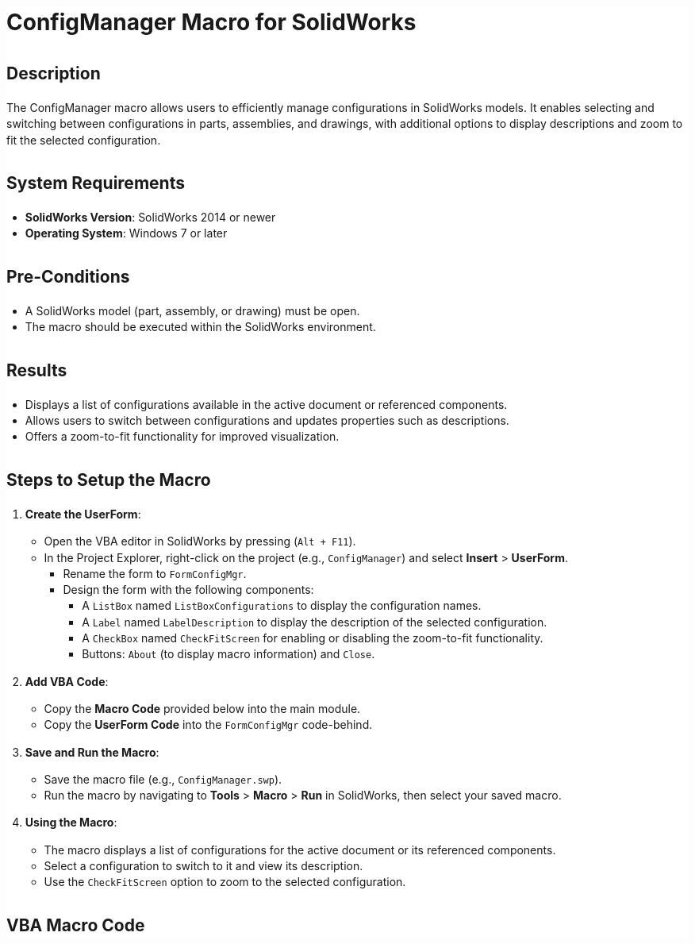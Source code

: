 # ConfigManager Macro for SolidWorks

## Description
The ConfigManager macro allows users to efficiently manage configurations in SolidWorks models. It enables selecting and switching between configurations in parts, assemblies, and drawings, with additional options to display descriptions and zoom to fit the selected configuration.

## System Requirements
- **SolidWorks Version**: SolidWorks 2014 or newer
- **Operating System**: Windows 7 or later

## Pre-Conditions
- A SolidWorks model (part, assembly, or drawing) must be open.
- The macro should be executed within the SolidWorks environment.

## Results
- Displays a list of configurations available in the active document or referenced components.
- Allows users to switch between configurations and updates properties such as descriptions.
- Offers a zoom-to-fit functionality for improved visualization.

## Steps to Setup the Macro

1. **Create the UserForm**:
   - Open the VBA editor in SolidWorks by pressing (`Alt + F11`).
   - In the Project Explorer, right-click on the project (e.g., `ConfigManager`) and select **Insert** > **UserForm**.
     - Rename the form to `FormConfigMgr`.
     - Design the form with the following components:
       - A `ListBox` named `ListBoxConfigurations` to display the configuration names.
       - A `Label` named `LabelDescription` to display the description of the selected configuration.
       - A `CheckBox` named `CheckFitScreen` for enabling or disabling the zoom-to-fit functionality.
       - Buttons: `About` (to display macro information) and `Close`.

2. **Add VBA Code**:
   - Copy the **Macro Code** provided below into the main module.
   - Copy the **UserForm Code** into the `FormConfigMgr` code-behind.

3. **Save and Run the Macro**:
   - Save the macro file (e.g., `ConfigManager.swp`).
   - Run the macro by navigating to **Tools** > **Macro** > **Run** in SolidWorks, then select your saved macro.

4. **Using the Macro**:
   - The macro displays a list of configurations for the active document or its referenced components.
   - Select a configuration to switch to it and view its description.
   - Use the `CheckFitScreen` option to zoom to the selected configuration.

## VBA Macro Code
